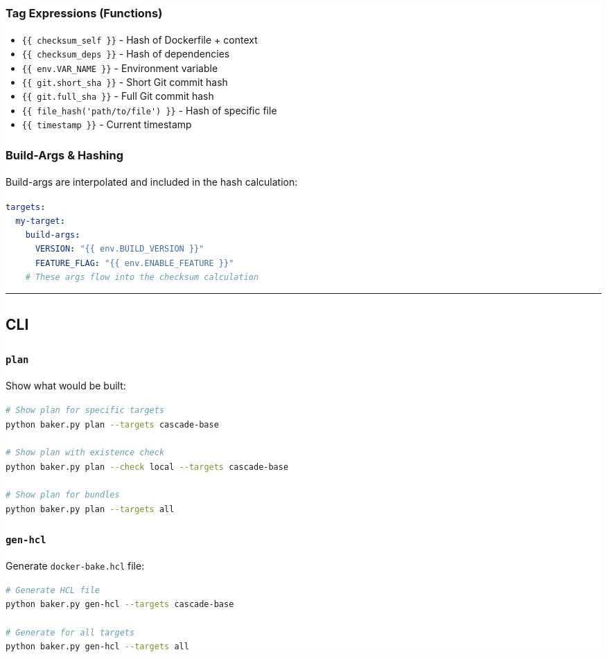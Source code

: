 ### Tag Expressions (Functions)

* `{{ checksum_self }}` - Hash of Dockerfile + context
* `{{ checksum_deps }}` - Hash of dependencies
* `{{ env.VAR_NAME }}` - Environment variable
* `{{ git.short_sha }}` - Short Git commit hash
* `{{ git.full_sha }}` - Full Git commit hash
* `{{ file_hash('path/to/file') }}` - Hash of specific file
* `{{ timestamp }}` - Current timestamp

### Build-Args & Hashing

Build-args are interpolated and included in the hash calculation:

```yaml
targets:
  my-target:
    build-args:
      VERSION: "{{ env.BUILD_VERSION }}"
      FEATURE_FLAG: "{{ env.ENABLE_FEATURE }}"
    # These args flow into the checksum calculation
```

---

## CLI

### `plan`

Show what would be built:

```bash
# Show plan for specific targets
python baker.py plan --targets cascade-base

# Show plan with existence check
python baker.py plan --check local --targets cascade-base

# Show plan for bundles
python baker.py plan --targets all
```

### `gen-hcl`

Generate `docker-bake.hcl` file:

```bash
# Generate HCL file
python baker.py gen-hcl --targets cascade-base

# Generate for all targets
python baker.py gen-hcl --targets all
```
